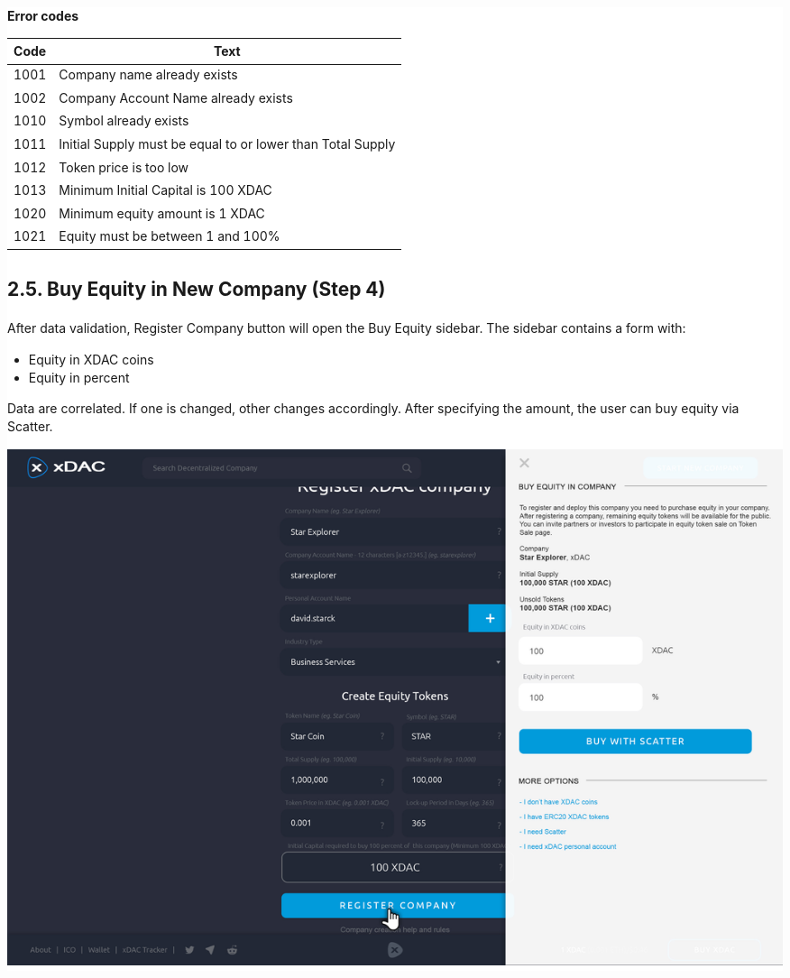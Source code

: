 **Error codes**

Code | Text
----|----|
1001 | Company name already exists
1002 | Company Account Name already exists
1010 | Symbol already exists
1011 | Initial Supply must be equal to or lower than Total Supply
1012 | Token price is too low
1013 | Minimum Initial Capital is 100 XDAC
1020 | Minimum equity amount is 1 XDAC
1021 | Equity must be between 1 and 100%

## 2.5.	Buy Equity in New Company (Step 4)

After data validation, Register Company button will open the Buy Equity sidebar. The sidebar contains a form with:

*	Equity in XDAC coins
*	Equity in percent

Data are correlated. If one is changed, other changes accordingly. After specifying the amount, the user can buy equity via Scatter. 

![xDAC Buy Equity Tokens](/images/xDAC-buy-equity.jpg) 
